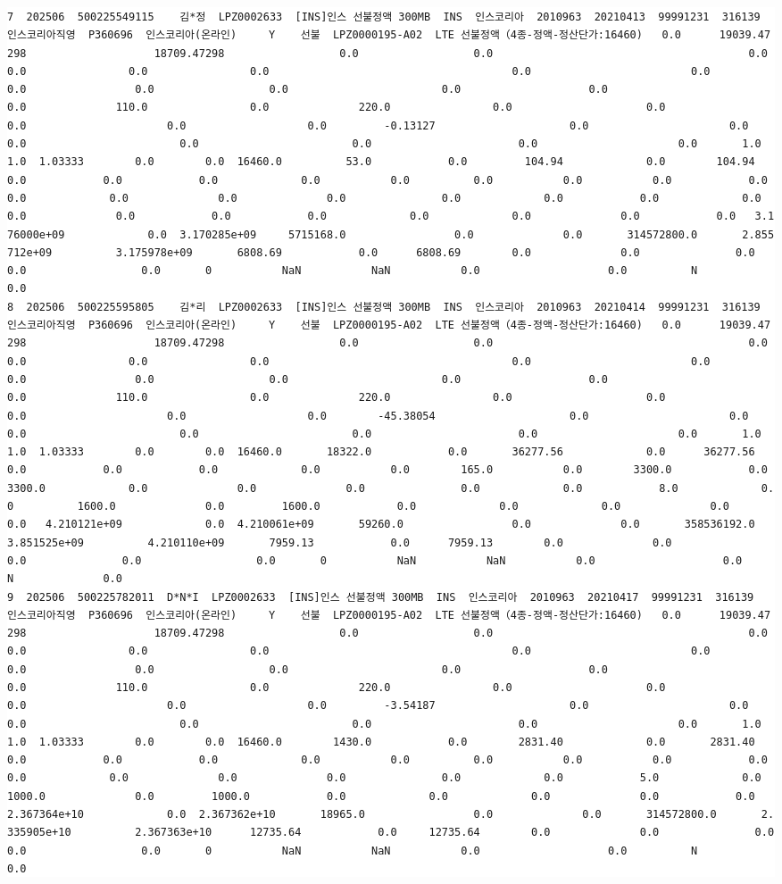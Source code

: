 ```
7  202506  500225549115    김*정  LPZ0002633  [INS]인스 선불정액 300MB  INS  인스코리아  2010963  20210413  99991231  316139  인스코리아직영  P360696  인스코리아(온라인)     Y    선불  LPZ0000195-A02  LTE 선불정액（4종-정액-정산단가:16460)   0.0      19039.47298                    18709.47298                  0.0                  0.0                                        0.0                   0.0                0.0                0.0                                      0.0                         0.0                0.0                 0.0                  0.0                        0.0                    0.0                             0.0              110.0                0.0              220.0                0.0                     0.0                      0.0                      0.0                   0.0         -0.13127                     0.0                      0.0                      0.0                        0.0                        0.0                       0.0                      0.0       1.0        1.0  1.03333        0.0        0.0  16460.0          53.0            0.0         104.94             0.0        104.94           0.0            0.0            0.0             0.0           0.0          0.0           0.0           0.0            0.0          0.0             0.0              0.0              0.0               0.0             0.0            0.0             0.0             0.0              0.0            0.0            0.0             0.0             0.0              0.0            0.0   3.176000e+09             0.0  3.170285e+09     5715168.0                 0.0              0.0       314572800.0       2.855712e+09          3.175978e+09       6808.69            0.0      6808.69        0.0              0.0               0.0               0.0                  0.0       0           NaN           NaN           0.0                    0.0          N              0.0
8  202506  500225595805    김*리  LPZ0002633  [INS]인스 선불정액 300MB  INS  인스코리아  2010963  20210414  99991231  316139  인스코리아직영  P360696  인스코리아(온라인)     Y    선불  LPZ0000195-A02  LTE 선불정액（4종-정액-정산단가:16460)   0.0      19039.47298                    18709.47298                  0.0                  0.0                                        0.0                   0.0                0.0                0.0                                      0.0                         0.0                0.0                 0.0                  0.0                        0.0                    0.0                             0.0              110.0                0.0              220.0                0.0                     0.0                      0.0                      0.0                   0.0        -45.38054                     0.0                      0.0                      0.0                        0.0                        0.0                       0.0                      0.0       1.0        1.0  1.03333        0.0        0.0  16460.0       18322.0            0.0       36277.56             0.0      36277.56           0.0            0.0            0.0             0.0           0.0        165.0           0.0        3300.0            0.0       3300.0             0.0              0.0              0.0               0.0             0.0            8.0             0.0          1600.0              0.0         1600.0            0.0             0.0             0.0              0.0            0.0   4.210121e+09             0.0  4.210061e+09       59260.0                 0.0              0.0       358536192.0       3.851525e+09          4.210110e+09       7959.13            0.0      7959.13        0.0              0.0               0.0               0.0                  0.0       0           NaN           NaN           0.0                    0.0          N              0.0
9  202506  500225782011  D*N*I  LPZ0002633  [INS]인스 선불정액 300MB  INS  인스코리아  2010963  20210417  99991231  316139  인스코리아직영  P360696  인스코리아(온라인)     Y    선불  LPZ0000195-A02  LTE 선불정액（4종-정액-정산단가:16460)   0.0      19039.47298                    18709.47298                  0.0                  0.0                                        0.0                   0.0                0.0                0.0                                      0.0                         0.0                0.0                 0.0                  0.0                        0.0                    0.0                             0.0              110.0                0.0              220.0                0.0                     0.0                      0.0                      0.0                   0.0         -3.54187                     0.0                      0.0                      0.0                        0.0                        0.0                       0.0                      0.0       1.0        1.0  1.03333        0.0        0.0  16460.0        1430.0            0.0        2831.40             0.0       2831.40           0.0            0.0            0.0             0.0           0.0          0.0           0.0           0.0            0.0          0.0             0.0              0.0              0.0               0.0             0.0            5.0             0.0          1000.0              0.0         1000.0            0.0             0.0             0.0              0.0            0.0   2.367364e+10             0.0  2.367362e+10       18965.0                 0.0              0.0       314572800.0       2.335905e+10          2.367363e+10      12735.64            0.0     12735.64        0.0              0.0               0.0               0.0                  0.0       0           NaN           NaN           0.0                    0.0          N              0.0
```

